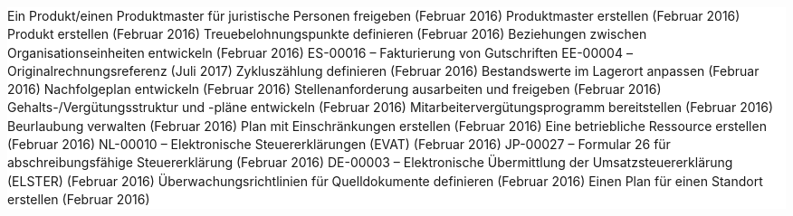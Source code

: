 <td align="left">Ein Produkt/einen Produktmaster für juristische Personen freigeben (Februar 2016)</td>
</tr>
<tr class="odd">
<td align="left">Produktmaster erstellen (Februar 2016)</td>
</tr>
<tr class="even">
<td align="left">Produkt erstellen (Februar 2016)</td>
</tr>
<tr class="odd">
<td align="left">Treuebelohnungspunkte definieren (Februar 2016)</td>
</tr>
<tr class="even">
<td align="left">Beziehungen zwischen Organisationseinheiten entwickeln (Februar 2016)</td>
</tr>
<tr class="odd">
<td align="left">ES-00016 – Fakturierung von Gutschriften</td>
</tr>
<tr class="even">
<td align="left">EE-00004 – Originalrechnungsreferenz (Juli 2017)</td>
</tr>
<tr class="odd">
<td align="left">Zykluszählung definieren (Februar 2016)</td>
</tr>
<tr class="even">
<td align="left">Bestandswerte im Lagerort anpassen (Februar 2016)</td>
</tr>
<tr class="odd">
<td align="left">Nachfolgeplan entwickeln (Februar 2016)</td>
</tr>
<tr class="even">
<td align="left">Stellenanforderung ausarbeiten und freigeben (Februar 2016)</td>
</tr>
<tr class="odd">
<td align="left">Gehalts-/Vergütungsstruktur und -pläne entwickeln (Februar 2016)</td>
</tr>
<tr class="even">
<td align="left">Mitarbeitervergütungsprogramm bereitstellen (Februar 2016)</td>
</tr>
<tr class="odd">
<td align="left">Beurlaubung verwalten (Februar 2016)</td>
</tr>
<tr class="even">
<td align="left">Plan mit Einschränkungen erstellen (Februar 2016)</td>
</tr>
<tr class="odd">
<td align="left">Eine betriebliche Ressource erstellen (Februar 2016)</td>
</tr>
<tr class="even">
<td align="left">NL-00010 – Elektronische Steuererklärungen (EVAT) (Februar 2016)</td>
</tr>
<tr class="odd">
<td align="left">JP-00027 – Formular 26 für abschreibungsfähige Steuererklärung (Februar 2016)</td>
</tr>
<tr class="even">
<td align="left">DE-00003 – Elektronische Übermittlung der Umsatzsteuererklärung (ELSTER) (Februar 2016)</td>
</tr>
<tr class="odd">
<td align="left">Überwachungsrichtlinien für Quelldokumente definieren (Februar 2016)</td>
</tr>
<tr class="even">
<td align="left">Einen Plan für einen Standort erstellen (Februar 2016)</td>
</tr>